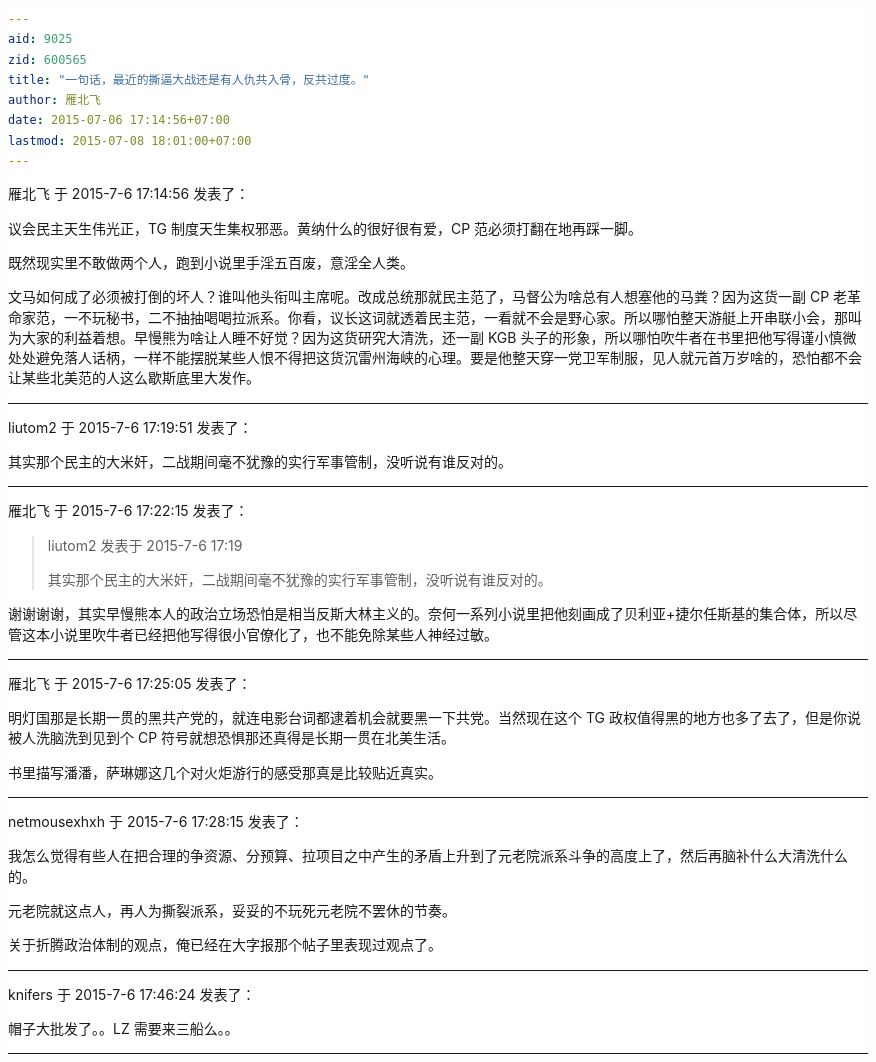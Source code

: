 ```yaml
---
aid: 9025
zid: 600565
title: "一句话，最近的撕逼大战还是有人仇共入骨，反共过度。"
author: 雁北飞
date: 2015-07-06 17:14:56+07:00
lastmod: 2015-07-08 18:01:00+07:00
---
```


雁北飞 于 2015-7-6 17:14:56 发表了：

议会民主天生伟光正，TG 制度天生集权邪恶。黄纳什么的很好很有爱，CP 范必须打翻在地再踩一脚。

既然现实里不敢做两个人，跑到小说里手淫五百废，意淫全人类。

文马如何成了必须被打倒的坏人？谁叫他头衔叫主席呢。改成总统那就民主范了，马督公为啥总有人想塞他的马粪？因为这货一副 CP 老革命家范，一不玩秘书，二不抽抽喝喝拉派系。你看，议长这词就透着民主范，一看就不会是野心家。所以哪怕整天游艇上开串联小会，那叫为大家的利益着想。早慢熊为啥让人睡不好觉？因为这货研究大清洗，还一副 KGB 头子的形象，所以哪怕吹牛者在书里把他写得谨小慎微处处避免落人话柄，一样不能摆脱某些人恨不得把这货沉雷州海峡的心理。要是他整天穿一党卫军制服，见人就元首万岁啥的，恐怕都不会让某些北美范的人这么歇斯底里大发作。

---

liutom2 于 2015-7-6 17:19:51 发表了：

其实那个民主的大米奸，二战期间毫不犹豫的实行军事管制，没听说有谁反对的。

---

雁北飞 于 2015-7-6 17:22:15 发表了：

> liutom2 发表于 2015-7-6 17:19
>
> 其实那个民主的大米奸，二战期间毫不犹豫的实行军事管制，没听说有谁反对的。

谢谢谢谢，其实早慢熊本人的政治立场恐怕是相当反斯大林主义的。奈何一系列小说里把他刻画成了贝利亚+捷尔任斯基的集合体，所以尽管这本小说里吹牛者已经把他写得很小官僚化了，也不能免除某些人神经过敏。

---

雁北飞 于 2015-7-6 17:25:05 发表了：

明灯国那是长期一贯的黑共产党的，就连电影台词都逮着机会就要黑一下共党。当然现在这个 TG 政权值得黑的地方也多了去了，但是你说被人洗脑洗到见到个 CP 符号就想恐惧那还真得是长期一贯在北美生活。

书里描写潘潘，萨琳娜这几个对火炬游行的感受那真是比较贴近真实。

---

netmousexhxh 于 2015-7-6 17:28:15 发表了：

我怎么觉得有些人在把合理的争资源、分预算、拉项目之中产生的矛盾上升到了元老院派系斗争的高度上了，然后再脑补什么大清洗什么的。

元老院就这点人，再人为撕裂派系，妥妥的不玩死元老院不罢休的节奏。

关于折腾政治体制的观点，俺已经在大字报那个帖子里表现过观点了。

---

knifers 于 2015-7-6 17:46:24 发表了：

帽子大批发了。。LZ 需要来三船么。。

---